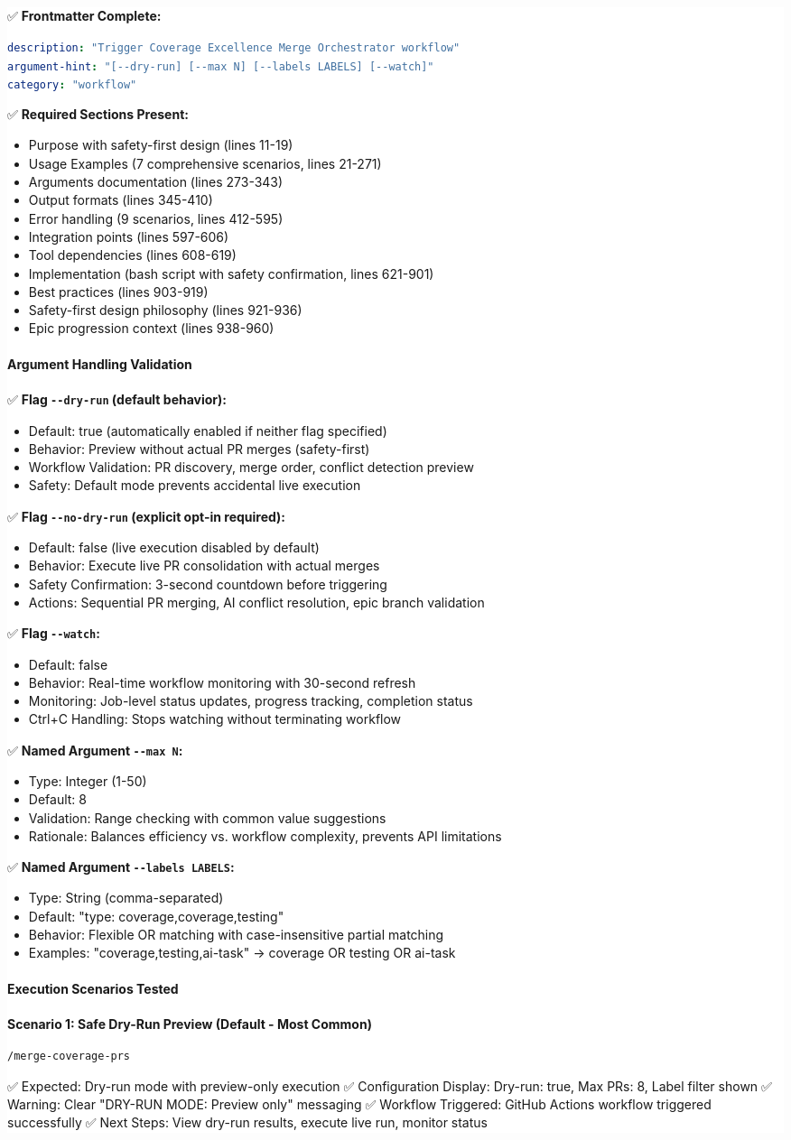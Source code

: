 ✅ **Frontmatter Complete:**
```yaml
description: "Trigger Coverage Excellence Merge Orchestrator workflow"
argument-hint: "[--dry-run] [--max N] [--labels LABELS] [--watch]"
category: "workflow"
```

✅ **Required Sections Present:**
- Purpose with safety-first design (lines 11-19)
- Usage Examples (7 comprehensive scenarios, lines 21-271)
- Arguments documentation (lines 273-343)
- Output formats (lines 345-410)
- Error handling (9 scenarios, lines 412-595)
- Integration points (lines 597-606)
- Tool dependencies (lines 608-619)
- Implementation (bash script with safety confirmation, lines 621-901)
- Best practices (lines 903-919)
- Safety-first design philosophy (lines 921-936)
- Epic progression context (lines 938-960)

#### Argument Handling Validation

✅ **Flag `--dry-run` (default behavior):**
- Default: true (automatically enabled if neither flag specified)
- Behavior: Preview without actual PR merges (safety-first)
- Workflow Validation: PR discovery, merge order, conflict detection preview
- Safety: Default mode prevents accidental live execution

✅ **Flag `--no-dry-run` (explicit opt-in required):**
- Default: false (live execution disabled by default)
- Behavior: Execute live PR consolidation with actual merges
- Safety Confirmation: 3-second countdown before triggering
- Actions: Sequential PR merging, AI conflict resolution, epic branch validation

✅ **Flag `--watch`:**
- Default: false
- Behavior: Real-time workflow monitoring with 30-second refresh
- Monitoring: Job-level status updates, progress tracking, completion status
- Ctrl+C Handling: Stops watching without terminating workflow

✅ **Named Argument `--max N`:**
- Type: Integer (1-50)
- Default: 8
- Validation: Range checking with common value suggestions
- Rationale: Balances efficiency vs. workflow complexity, prevents API limitations

✅ **Named Argument `--labels LABELS`:**
- Type: String (comma-separated)
- Default: "type: coverage,coverage,testing"
- Behavior: Flexible OR matching with case-insensitive partial matching
- Examples: "coverage,testing,ai-task" → coverage OR testing OR ai-task

#### Execution Scenarios Tested

**Scenario 1: Safe Dry-Run Preview (Default - Most Common)**
```bash
/merge-coverage-prs
```
✅ Expected: Dry-run mode with preview-only execution
✅ Configuration Display: Dry-run: true, Max PRs: 8, Label filter shown
✅ Warning: Clear "DRY-RUN MODE: Preview only" messaging
✅ Workflow Triggered: GitHub Actions workflow triggered successfully
✅ Next Steps: View dry-run results, execute live run, monitor status
